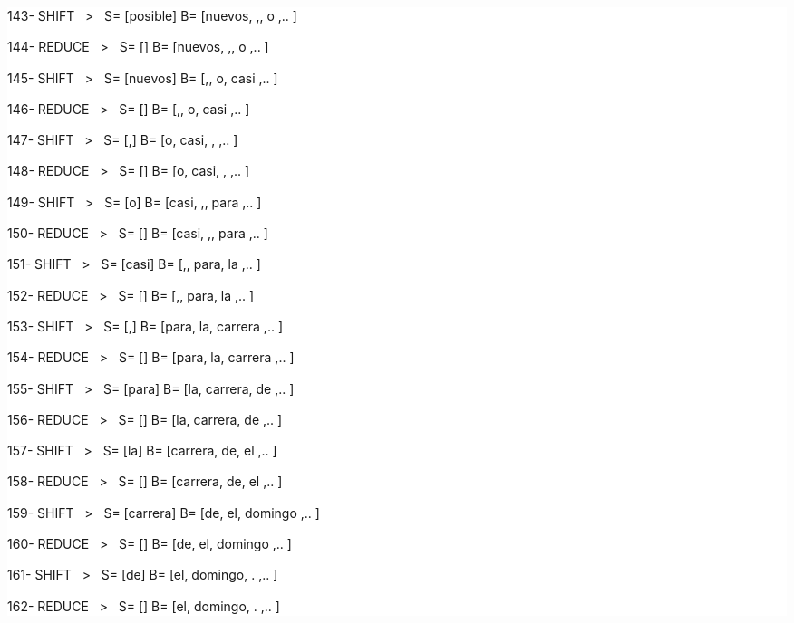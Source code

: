 143- SHIFT&nbsp;&nbsp;&nbsp;>&nbsp;&nbsp;&nbsp;S= [posible]   B= [nuevos, ,, o ,.. ]



144- REDUCE&nbsp;&nbsp;&nbsp;>&nbsp;&nbsp;&nbsp;S= []   B= [nuevos, ,, o ,.. ]



145- SHIFT&nbsp;&nbsp;&nbsp;>&nbsp;&nbsp;&nbsp;S= [nuevos]   B= [,, o, casi ,.. ]



146- REDUCE&nbsp;&nbsp;&nbsp;>&nbsp;&nbsp;&nbsp;S= []   B= [,, o, casi ,.. ]



147- SHIFT&nbsp;&nbsp;&nbsp;>&nbsp;&nbsp;&nbsp;S= [,]   B= [o, casi, , ,.. ]



148- REDUCE&nbsp;&nbsp;&nbsp;>&nbsp;&nbsp;&nbsp;S= []   B= [o, casi, , ,.. ]



149- SHIFT&nbsp;&nbsp;&nbsp;>&nbsp;&nbsp;&nbsp;S= [o]   B= [casi, ,, para ,.. ]



150- REDUCE&nbsp;&nbsp;&nbsp;>&nbsp;&nbsp;&nbsp;S= []   B= [casi, ,, para ,.. ]



151- SHIFT&nbsp;&nbsp;&nbsp;>&nbsp;&nbsp;&nbsp;S= [casi]   B= [,, para, la ,.. ]



152- REDUCE&nbsp;&nbsp;&nbsp;>&nbsp;&nbsp;&nbsp;S= []   B= [,, para, la ,.. ]



153- SHIFT&nbsp;&nbsp;&nbsp;>&nbsp;&nbsp;&nbsp;S= [,]   B= [para, la, carrera ,.. ]



154- REDUCE&nbsp;&nbsp;&nbsp;>&nbsp;&nbsp;&nbsp;S= []   B= [para, la, carrera ,.. ]



155- SHIFT&nbsp;&nbsp;&nbsp;>&nbsp;&nbsp;&nbsp;S= [para]   B= [la, carrera, de ,.. ]



156- REDUCE&nbsp;&nbsp;&nbsp;>&nbsp;&nbsp;&nbsp;S= []   B= [la, carrera, de ,.. ]



157- SHIFT&nbsp;&nbsp;&nbsp;>&nbsp;&nbsp;&nbsp;S= [la]   B= [carrera, de, el ,.. ]



158- REDUCE&nbsp;&nbsp;&nbsp;>&nbsp;&nbsp;&nbsp;S= []   B= [carrera, de, el ,.. ]



159- SHIFT&nbsp;&nbsp;&nbsp;>&nbsp;&nbsp;&nbsp;S= [carrera]   B= [de, el, domingo ,.. ]



160- REDUCE&nbsp;&nbsp;&nbsp;>&nbsp;&nbsp;&nbsp;S= []   B= [de, el, domingo ,.. ]



161- SHIFT&nbsp;&nbsp;&nbsp;>&nbsp;&nbsp;&nbsp;S= [de]   B= [el, domingo, . ,.. ]



162- REDUCE&nbsp;&nbsp;&nbsp;>&nbsp;&nbsp;&nbsp;S= []   B= [el, domingo, . ,.. ]

